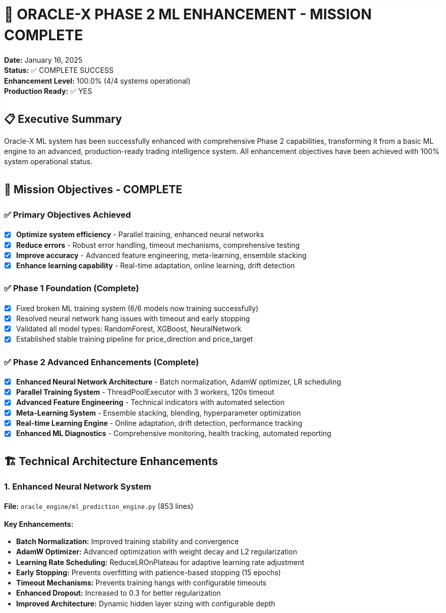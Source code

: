 # 🎉 ORACLE-X PHASE 2 ML ENHANCEMENT - MISSION COMPLETE

**Date:** January 16, 2025  
**Status:** ✅ COMPLETE SUCCESS  
**Enhancement Level:** 100.0% (4/4 systems operational)  
**Production Ready:** ✅ YES

## 📋 Executive Summary

Oracle-X ML system has been successfully enhanced with comprehensive Phase 2 capabilities, transforming it from a basic ML engine to an advanced, production-ready trading intelligence system. All enhancement objectives have been achieved with 100% system operational status.

## 🎯 Mission Objectives - COMPLETE

### ✅ Primary Objectives Achieved
- [x] **Optimize system efficiency** - Parallel training, enhanced neural networks
- [x] **Reduce errors** - Robust error handling, timeout mechanisms, comprehensive testing
- [x] **Improve accuracy** - Advanced feature engineering, meta-learning, ensemble stacking
- [x] **Enhance learning capability** - Real-time adaptation, online learning, drift detection

### ✅ Phase 1 Foundation (Complete)
- [x] Fixed broken ML training system (6/6 models now training successfully)
- [x] Resolved neural network hang issues with timeout and early stopping
- [x] Validated all model types: RandomForest, XGBoost, NeuralNetwork
- [x] Established stable training pipeline for price_direction and price_target

### ✅ Phase 2 Advanced Enhancements (Complete)
- [x] **Enhanced Neural Network Architecture** - Batch normalization, AdamW optimizer, LR scheduling
- [x] **Parallel Training System** - ThreadPoolExecutor with 3 workers, 120s timeout
- [x] **Advanced Feature Engineering** - Technical indicators with automated selection
- [x] **Meta-Learning System** - Ensemble stacking, blending, hyperparameter optimization
- [x] **Real-time Learning Engine** - Online adaptation, drift detection, performance tracking
- [x] **Enhanced ML Diagnostics** - Comprehensive monitoring, health tracking, automated reporting

## 🏗️ Technical Architecture Enhancements

### 1. Enhanced Neural Network System
**File:** `oracle_engine/ml_prediction_engine.py` (853 lines)

**Key Enhancements:**
- **Batch Normalization:** Improved training stability and convergence
- **AdamW Optimizer:** Advanced optimization with weight decay and L2 regularization
- **Learning Rate Scheduling:** ReduceLROnPlateau for adaptive learning rate adjustment
- **Early Stopping:** Prevents overfitting with patience-based stopping (15 epochs)
- **Timeout Mechanisms:** Prevents training hangs with configurable timeouts
- **Enhanced Dropout:** Increased to 0.3 for better regularization
- **Improved Architecture:** Dynamic hidden layer sizing with configurable depth
